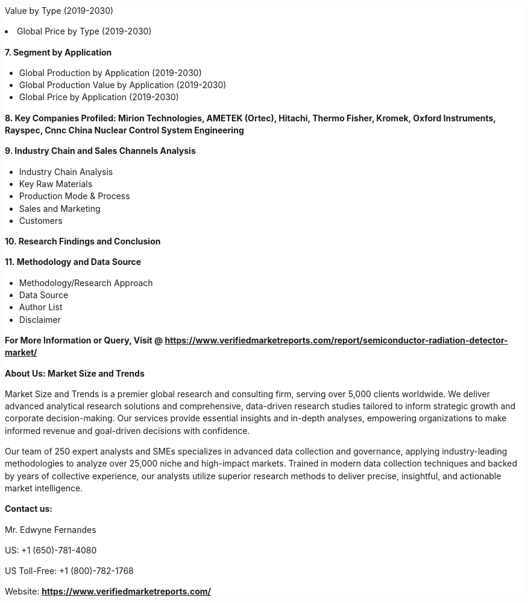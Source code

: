 Value by Type (2019-2030)</li><li>Global Price by Type (2019-2030)</li></ul><p><strong>7. Segment by Application</strong></p><ul><li>Global Production by Application (2019-2030)</li><li>Global Production Value by Application (2019-2030)</li><li>Global Price by Application (2019-2030)</li></ul><p><strong>8. Key Companies Profiled: Mirion Technologies, AMETEK (Ortec), Hitachi, Thermo Fisher, Kromek, Oxford Instruments, Rayspec, Cnnc China Nuclear Control System Engineering</strong></p><p><strong>9. Industry Chain and Sales Channels Analysis</strong></p><ul><li>Industry Chain Analysis</li><li>Key Raw Materials</li><li>Production Mode &amp; Process</li><li>Sales and Marketing</li><li>Customers</li></ul><p><strong>10. Research Findings and Conclusion</strong></p><p><strong>11. Methodology and Data Source</strong></p><ul><li>Methodology/Research Approach</li><li>Data Source</li><li>Author List</li><li>Disclaimer</li></ul></p><p><strong>For More Information or Query, Visit @ <a href="https://www.verifiedmarketreports.com/report/semiconductor-radiation-detector-market/">https://www.verifiedmarketreports.com/report/semiconductor-radiation-detector-market/</a></strong></p><p><strong>About Us: Market Size and Trends</strong></p><p>Market Size and Trends is a premier global research and consulting firm, serving over 5,000 clients worldwide. We deliver advanced analytical research solutions and comprehensive, data-driven research studies tailored to inform strategic growth and corporate decision-making. Our services provide essential insights and in-depth analyses, empowering organizations to make informed revenue and goal-driven decisions with confidence.</p><p>Our team of 250 expert analysts and SMEs specializes in advanced data collection and governance, applying industry-leading methodologies to analyze over 25,000 niche and high-impact markets. Trained in modern data collection techniques and backed by years of collective experience, our analysts utilize superior research methods to deliver precise, insightful, and actionable market intelligence.</p><p><strong>Contact us:</strong></p><p>Mr. Edwyne Fernandes</p><p>US: +1 (650)-781-4080</p><p>US Toll-Free: +1 (800)-782-1768</p><p>Website: <strong><a href="https://www.verifiedmarketreports.com/">https://www.verifiedmarketreports.com/</a></strong></p>
